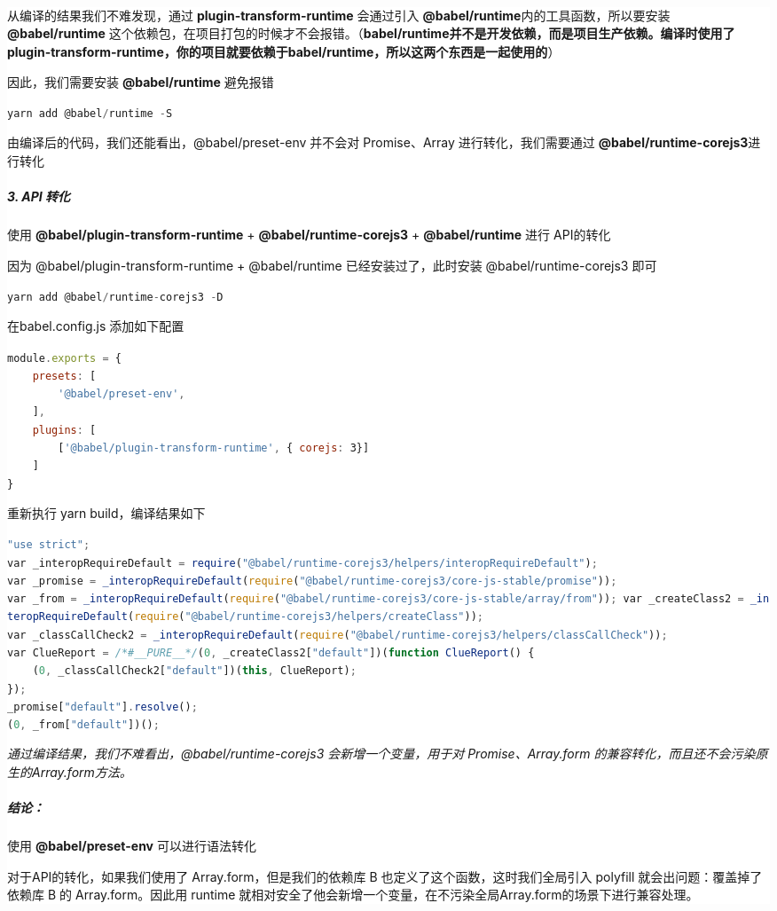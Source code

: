 从编译的结果我们不难发现，通过 **plugin-transform-runtime** 会通过引入 **@babel/runtime**内的工具函数，所以要安装 **@babel/runtime** 这个依赖包，在项目打包的时候才不会报错。（**babel/runtime并不是开发依赖，而是项目生产依赖。编译时使用了plugin-transform-runtime，你的项目就要依赖于babel/runtime，所以这两个东西是一起使用的**）

因此，我们需要安装 **@babel/runtime** 避免报错

```js
yarn add @babel/runtime -S
```

由编译后的代码，我们还能看出，@babel/preset-env 并不会对 Promise、Array 进行转化，我们需要通过 **@babel/runtime-corejs3**进行转化

##### 3. API 转化

使用 **@babel/plugin-transform-runtime** + **@babel/runtime-corejs3** + **@babel/runtime** 进行 API的转化

因为 @babel/plugin-transform-runtime + @babel/runtime 已经安装过了，此时安装 @babel/runtime-corejs3 即可


```js
yarn add @babel/runtime-corejs3 -D
```

在babel.config.js 添加如下配置

```js
module.exports = {
    presets: [ 
        '@babel/preset-env',
    ], 
    plugins: [
        ['@babel/plugin-transform-runtime', { corejs: 3}]
    ]
}
```
重新执行 yarn build，编译结果如下

```js
"use strict";
var _interopRequireDefault = require("@babel/runtime-corejs3/helpers/interopRequireDefault");
var _promise = _interopRequireDefault(require("@babel/runtime-corejs3/core-js-stable/promise"));
var _from = _interopRequireDefault(require("@babel/runtime-corejs3/core-js-stable/array/from")); var _createClass2 = _interopRequireDefault(require("@babel/runtime-corejs3/helpers/createClass"));
var _classCallCheck2 = _interopRequireDefault(require("@babel/runtime-corejs3/helpers/classCallCheck"));
var ClueReport = /*#__PURE__*/(0, _createClass2["default"])(function ClueReport() {
    (0, _classCallCheck2["default"])(this, ClueReport);
});
_promise["default"].resolve();
(0, _from["default"])();
```
*通过编译结果，我们不难看出，@babel/runtime-corejs3 会新增一个变量，用于对 Promise、Array.form 的兼容转化，而且还不会污染原生的Array.form方法。*

##### 结论：

使用 **@babel/preset-env** 可以进行语法转化

对于API的转化，如果我们使用了 Array.form，但是我们的依赖库 B 也定义了这个函数，这时我们全局引入 polyfill 就会出问题：覆盖掉了依赖库 B 的 Array.form。因此用 runtime 就相对安全了他会新增一个变量，在不污染全局Array.form的场景下进行兼容处理。
